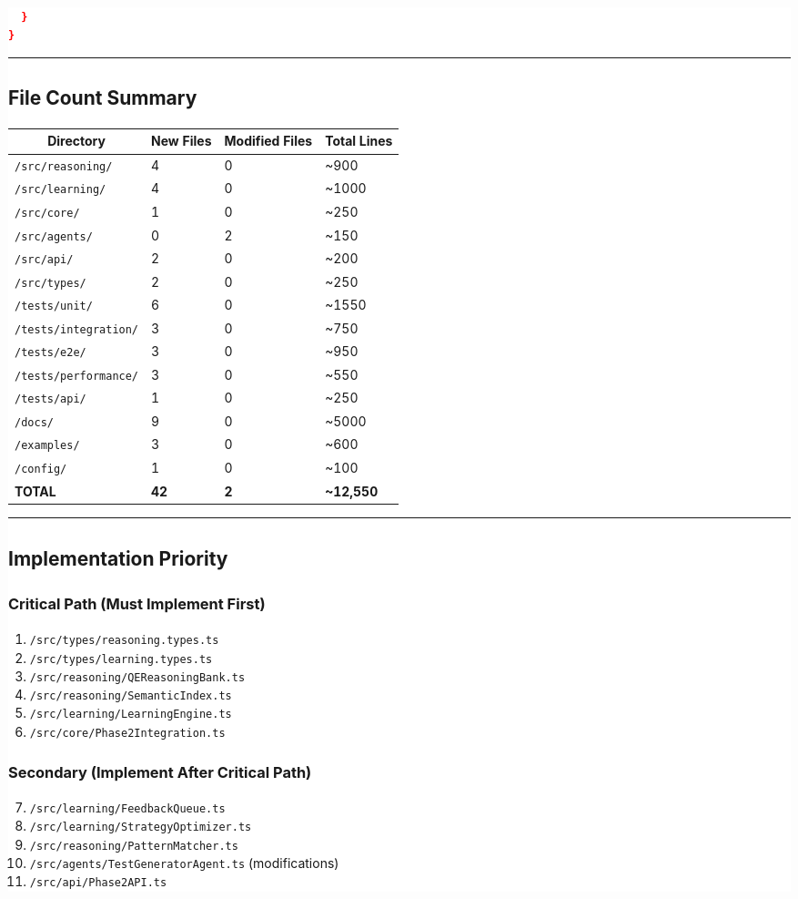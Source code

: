 ```json
  }
}
```

---

## File Count Summary

| Directory | New Files | Modified Files | Total Lines |
|-----------|-----------|----------------|-------------|
| `/src/reasoning/` | 4 | 0 | ~900 |
| `/src/learning/` | 4 | 0 | ~1000 |
| `/src/core/` | 1 | 0 | ~250 |
| `/src/agents/` | 0 | 2 | ~150 |
| `/src/api/` | 2 | 0 | ~200 |
| `/src/types/` | 2 | 0 | ~250 |
| `/tests/unit/` | 6 | 0 | ~1550 |
| `/tests/integration/` | 3 | 0 | ~750 |
| `/tests/e2e/` | 3 | 0 | ~950 |
| `/tests/performance/` | 3 | 0 | ~550 |
| `/tests/api/` | 1 | 0 | ~250 |
| `/docs/` | 9 | 0 | ~5000 |
| `/examples/` | 3 | 0 | ~600 |
| `/config/` | 1 | 0 | ~100 |
| **TOTAL** | **42** | **2** | **~12,550** |

---

## Implementation Priority

### Critical Path (Must Implement First)
1. `/src/types/reasoning.types.ts`
2. `/src/types/learning.types.ts`
3. `/src/reasoning/QEReasoningBank.ts`
4. `/src/reasoning/SemanticIndex.ts`
5. `/src/learning/LearningEngine.ts`
6. `/src/core/Phase2Integration.ts`

### Secondary (Implement After Critical Path)
7. `/src/learning/FeedbackQueue.ts`
8. `/src/learning/StrategyOptimizer.ts`
9. `/src/reasoning/PatternMatcher.ts`
10. `/src/agents/TestGeneratorAgent.ts` (modifications)
11. `/src/api/Phase2API.ts`
